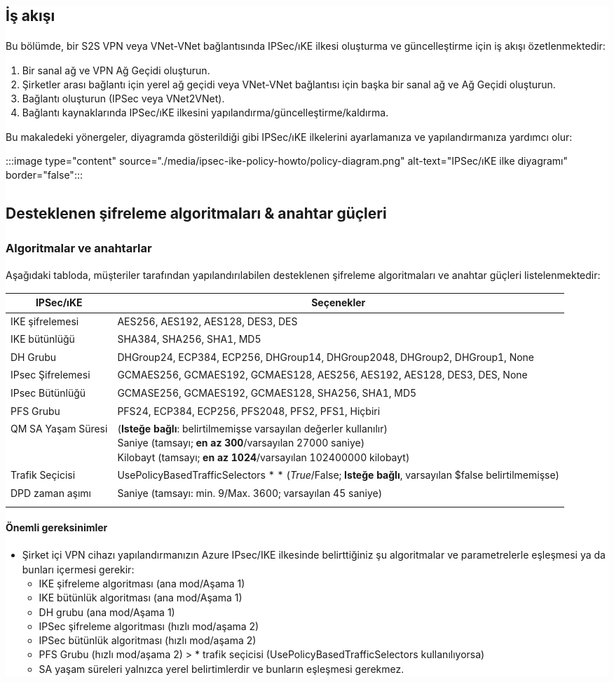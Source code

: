 ## <a name="workflow"></a><a name ="workflow"></a>İş akışı

Bu bölümde, bir S2S VPN veya VNet-VNet bağlantısında IPSec/ıKE ilkesi oluşturma ve güncelleştirme için iş akışı özetlenmektedir:

1. Bir sanal ağ ve VPN Ağ Geçidi oluşturun.
2. Şirketler arası bağlantı için yerel ağ geçidi veya VNet-VNet bağlantısı için başka bir sanal ağ ve Ağ Geçidi oluşturun.
3. Bağlantı oluşturun (IPSec veya VNet2VNet).
4. Bağlantı kaynaklarında IPSec/ıKE ilkesini yapılandırma/güncelleştirme/kaldırma.

Bu makaledeki yönergeler, diyagramda gösterildiği gibi IPSec/ıKE ilkelerini ayarlamanıza ve yapılandırmanıza yardımcı olur:

:::image type="content" source="./media/ipsec-ike-policy-howto/policy-diagram.png" alt-text="IPSec/ıKE ilke diyagramı" border="false":::

## <a name="supported-cryptographic-algorithms--key-strengths"></a><a name ="params"></a>Desteklenen şifreleme algoritmaları & anahtar güçleri

### <a name="algorithms-and-keys"></a><a name ="table1"></a>Algoritmalar ve anahtarlar

Aşağıdaki tabloda, müşteriler tarafından yapılandırılabilen desteklenen şifreleme algoritmaları ve anahtar güçleri listelenmektedir:

| **IPSec/ıKE**    | **Seçenekler**    |
| ---              | ---            |
| IKE şifrelemesi   | AES256, AES192, AES128, DES3, DES                  |
| IKE bütünlüğü    | SHA384, SHA256, SHA1, MD5                          |
| DH Grubu         | DHGroup24, ECP384, ECP256, DHGroup14, DHGroup2048, DHGroup2, DHGroup1, None |
| IPsec Şifrelemesi | GCMAES256, GCMAES192, GCMAES128, AES256, AES192, AES128, DES3, DES, None    |
| IPsec Bütünlüğü  | GCMASE256, GCMAES192, GCMAES128, SHA256, SHA1, MD5 |
| PFS Grubu        | PFS24, ECP384, ECP256, PFS2048, PFS2, PFS1, Hiçbiri   |
| QM SA Yaşam Süresi   | (**Isteğe bağlı**: belirtilmemişse varsayılan değerler kullanılır)<br>Saniye (tamsayı; **en az 300**/varsayılan 27000 saniye)<br>Kilobayt (tamsayı; **en az 1024**/varsayılan 102400000 kilobayt)    |
| Trafik Seçicisi | UsePolicyBasedTrafficSelectors * * ($True/$False; **Isteğe bağlı**, varsayılan $false belirtilmemişse)    |
| DPD zaman aşımı      | Saniye (tamsayı: min. 9/Max. 3600; varsayılan 45 saniye) |
|  |  |

#### <a name="important-requirements"></a>Önemli gereksinimler

* Şirket içi VPN cihazı yapılandırmanızın Azure IPsec/IKE ilkesinde belirttiğiniz şu algoritmalar ve parametrelerle eşleşmesi ya da bunları içermesi gerekir:
  * IKE şifreleme algoritması (ana mod/Aşama 1)
  * IKE bütünlük algoritması (ana mod/Aşama 1)
  * DH grubu (ana mod/Aşama 1)
  * IPSec şifreleme algoritması (hızlı mod/aşama 2)
  * IPSec bütünlük algoritması (hızlı mod/aşama 2)
  * PFS Grubu (hızlı mod/aşama 2) > * trafik seçicisi (UsePolicyBasedTrafficSelectors kullanılıyorsa)
  * SA yaşam süreleri yalnızca yerel belirtimlerdir ve bunların eşleşmesi gerekmez.

